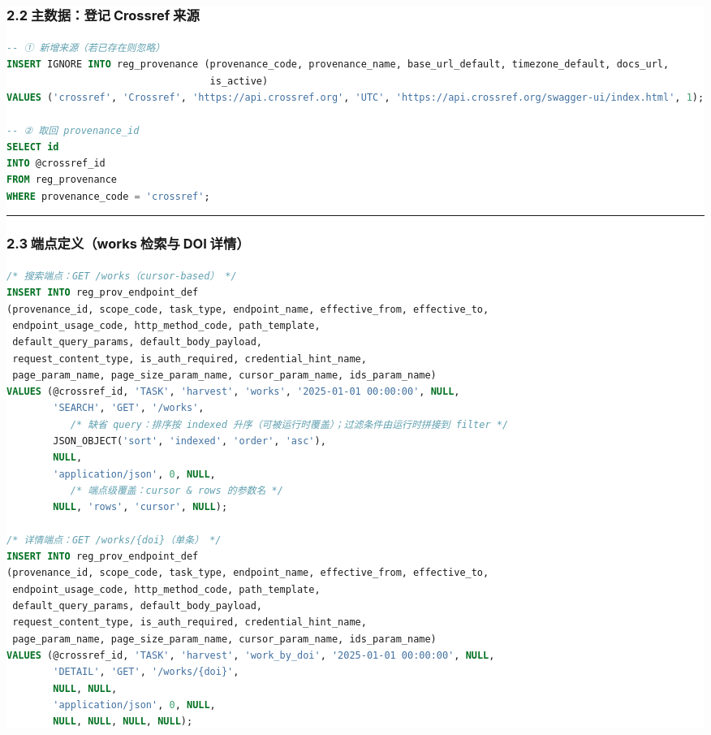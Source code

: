 
### <a id="sec-2-2"></a> 2.2 主数据：登记 Crossref 来源

```sql
-- ① 新增来源（若已存在则忽略）
INSERT IGNORE INTO reg_provenance (provenance_code, provenance_name, base_url_default, timezone_default, docs_url,
                                   is_active)
VALUES ('crossref', 'Crossref', 'https://api.crossref.org', 'UTC', 'https://api.crossref.org/swagger-ui/index.html', 1);

-- ② 取回 provenance_id
SELECT id
INTO @crossref_id
FROM reg_provenance
WHERE provenance_code = 'crossref';
```

---

### <a id="sec-2-3"></a> 2.3 端点定义（works 检索与 DOI 详情）

```sql
/* 搜索端点：GET /works（cursor-based） */
INSERT INTO reg_prov_endpoint_def
(provenance_id, scope_code, task_type, endpoint_name, effective_from, effective_to,
 endpoint_usage_code, http_method_code, path_template,
 default_query_params, default_body_payload,
 request_content_type, is_auth_required, credential_hint_name,
 page_param_name, page_size_param_name, cursor_param_name, ids_param_name)
VALUES (@crossref_id, 'TASK', 'harvest', 'works', '2025-01-01 00:00:00', NULL,
        'SEARCH', 'GET', '/works',
           /* 缺省 query：排序按 indexed 升序（可被运行时覆盖）；过滤条件由运行时拼接到 filter */
        JSON_OBJECT('sort', 'indexed', 'order', 'asc'),
        NULL,
        'application/json', 0, NULL,
           /* 端点级覆盖：cursor & rows 的参数名 */
        NULL, 'rows', 'cursor', NULL);

/* 详情端点：GET /works/{doi}（单条） */
INSERT INTO reg_prov_endpoint_def
(provenance_id, scope_code, task_type, endpoint_name, effective_from, effective_to,
 endpoint_usage_code, http_method_code, path_template,
 default_query_params, default_body_payload,
 request_content_type, is_auth_required, credential_hint_name,
 page_param_name, page_size_param_name, cursor_param_name, ids_param_name)
VALUES (@crossref_id, 'TASK', 'harvest', 'work_by_doi', '2025-01-01 00:00:00', NULL,
        'DETAIL', 'GET', '/works/{doi}',
        NULL, NULL,
        'application/json', 0, NULL,
        NULL, NULL, NULL, NULL);
```

